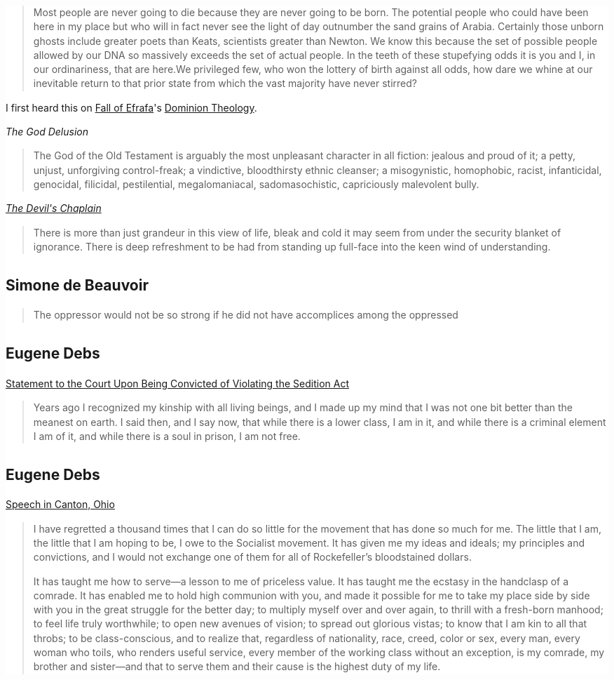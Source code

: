 > Most people are never going to die because they are never going to be born. The potential people who could have been here in my place but who will in fact never see the light of day outnumber the sand grains of Arabia. Certainly those unborn ghosts include greater poets than Keats, scientists greater than Newton. We know this because the set of possible people allowed by our DNA so massively exceeds the set of actual people. In the teeth of these stupefying odds it is you and I, in our ordinariness, that are here.We privileged few, who won the lottery of birth against all odds, how dare we whine at our inevitable return to that prior state from which the vast majority have never stirred?

<div class = "sidenote">I first heard this on <a href = "https://en.wikipedia.org/wiki/Fall_of_Efrafa">Fall of Efrafa</a>'s <a href = "https://www.youtube.com/watch?v=CqCi-x87ec0">Dominion Theology</a>. </div>

*The God Delusion*
> The God of the Old Testament is arguably the most unpleasant character in all fiction: jealous and proud of it; a petty, unjust, unforgiving control-freak; a vindictive, bloodthirsty ethnic cleanser; a misogynistic, homophobic, racist, infanticidal, genocidal, filicidal, pestilential, megalomaniacal, sadomasochistic, capriciously malevolent bully.

<a name ="keen-wind"></a>
[*The Devil's Chaplain*](https://en.wikipedia.org/wiki/A_Devil%27s_Chaplain)
> There is more than just grandeur in this view of life, bleak and cold it may seem from under the security blanket of ignorance. There is deep refreshment to be had from standing up full-face into the keen wind of understanding. 


## Simone de Beauvoir
> The oppressor would not be so strong if he did not have accomplices among the oppressed

## Eugene Debs
[Statement to the Court Upon Being Convicted of Violating the Sedition Act](https://www.marxists.org/archive/debs/works/1918/court.htm)
> Years ago I recognized my kinship with all living beings, and I made up my mind that I was not one bit better than the meanest on earth. I said then, and I say now, that while there is a lower class, I am in it, and while there is a criminal element I am of it, and while there is a soul in prison, I am not free. 

## Eugene Debs
[Speech in Canton, Ohio](https://inthesetimes.com/article/22446/Bernie-Sanders-movement-socialism-legacy-DSA-political-revolution)
> I have regretted a thousand times that I can do so little for the movement that has done so much for me. The little that I am, the little that I am hoping to be, I owe to the Socialist movement. It has given me my ideas and ideals; my principles and convictions, and I would not exchange one of them for all of Rockefeller’s bloodstained dollars.
> 
> It has taught me how to serve—a lesson to me of priceless value. It has taught me the ecstasy in the handclasp of a comrade. It has enabled me to hold high communion with you, and made it possible for me to take my place side by side with you in the great struggle for the better day; to multiply myself over and over again, to thrill with a fresh-born manhood; to feel life truly worthwhile; to open new avenues of vision; to spread out glorious vistas; to know that I am kin to all that throbs; to be class-conscious, and to realize that, regardless of nationality, race, creed, color or sex, every man, every woman who toils, who renders useful service, every member of the working class without an exception, is my comrade, my brother and sister—and that to serve them and their cause is the highest duty of my life.
